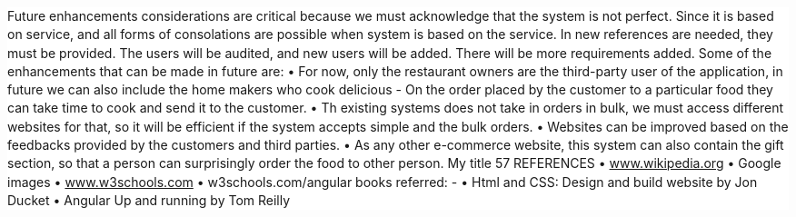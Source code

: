 Future enhancements considerations are critical because we must acknowledge that the system 
is not perfect. Since it is based on service, and all forms of consolations are possible when 
system is based on the service. In new references are needed, they must be provided. The users 
will be audited, and new users will be added. There will be more requirements added. Some of 
the enhancements that can be made in future are: 
• For now, only the restaurant owners are the third-party user of the application, in future 
we can also include the home makers who cook delicious - On the order placed by the 
customer to a particular food they can take time to cook and send it to the customer. 
• Th existing systems does not take in orders in bulk, we must access different websites 
for that, so it will be efficient if the system accepts simple and the bulk orders. 
• Websites can be improved based on the feedbacks provided by the customers and third 
parties. 
• As any other e-commerce website, this system can also contain the gift section, so that 
a person can surprisingly order the food to other person. 
My title 57
REFERENCES 
• www.wikipedia.org
• Google images 
• www.w3schools.com 
• w3schools.com/angular 
books referred: -
• Html and CSS: Design and build website by Jon Ducket 
• Angular Up and running by Tom Reilly
